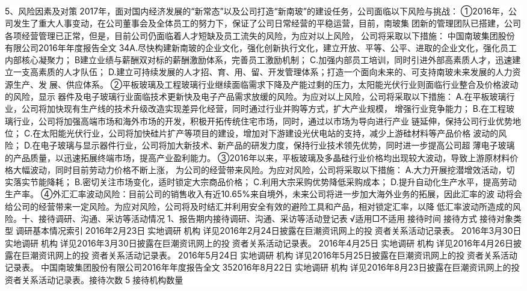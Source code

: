 5、风险因素及对策
2017年，面对国内经济发展的“新常态”以及公司打造“新南玻”的建设任务，公司面临以下风险与挑战：
①2016年，公司发生了重大人事变动，在公司董事会及全体员工的努力下，保证了公司日常经营的平稳运营，目前，南玻集
团新的管理团队已搭建，公司各项经营管理已正常，但是，目前公司仍面临着人才短缺及员工流失的风险，为应对以上风险，
公司将采取以下措施：
中国南玻集团股份有限公司2016年年度报告全文
34A.尽快构建新南玻的企业文化，强化创新执行文化，建立开放、平等、公平、进取的企业文化，强化员工内部核心凝聚力；
B建立业绩与薪酬双对标的薪酬激励体系，完善员工激励机制；
C.加强内部员工培训，同时引进外部高素质人才，迅速建立一支高素质的人才队伍；
D.建立可持续发展的人才招、育、用、留、开发管理体系；打造一个面向未来的、可支持南玻未来发展的人力资源生产、发
展、供应体系。
②平板玻璃及工程玻璃行业继续面临需求下降及产能过剩的压力，太阳能光伏行业则面临行业整合及价格波动的风险，显示
器件及电子玻璃行业面临技术更新快及电子产品需求放缓的风险。为应对以上风险，公司将采取以下措施：
A.在平板玻璃行业，公司将加快现有生产线的技术升级改造实现差异化经营，同时通过行业并购等方式，扩大产业规模，
增强行业竞争能力；
B.在工程玻璃行业，公司将加强高端市场和海外市场的开发，积极开拓传统住宅市场，同时，通过以市场为导向进行产业
链延伸，保持公司行业优势地位；
C.在太阳能光伏行业，公司将加快硅片扩产等项目的建设，增加对下游建设光伏电站的支持，减少上游硅材料等产品价格
波动的风险；
D.在电子玻璃与显示器件行业，公司将加大新技术、新产品的研发力度，保持行业技术领先优势，同时进一步提高公司超
薄电子玻璃的产品质量，以迅速拓展终端市场，提高产业盈利能力。
③2016年以来，平板玻璃及多晶硅行业价格均出现较大波动，导致上游原材料价格大幅波动，同时目前劳动力价格不断上涨，
为公司的经营带来风险。为应对风险，公司将采取以下措施：
A.大力开展挖潜增效活动，切实落实节能降耗；
B.密切关注市场变化，适时锁定大宗商品价格；
C.利用大宗采购优势降低采购成本；
D.提升自动化生产水平，提高劳动生产率。
④外汇汇率波动风险：目前公司的销售收入有近10.65%来自境外，未来公司将进一步加大海外业务的拓展，因此汇率的波
动将会给公司的经营带来一定风险。为应对风险，公司将及时结汇并利用安全有效的避险工具和产品，相对锁定汇率，以降
低汇率波动所造成的风险。十、接待调研、沟通、采访等活动情况
1、报告期内接待调研、沟通、采访等活动登记表
√适用□不适用
接待时间
接待方式
接待对象类型
调研基本情况索引
2016年2月23日
实地调研
机构
详见2016年2月24日披露在巨潮资讯网上的投
资者关系活动记录表。
2016年3月30日
实地调研
机构
详见2016年3月30日披露在巨潮资讯网上的投
资者关系活动记录表。
2016年4月25日
实地调研
机构
详见2016年4月26日披露在巨潮资讯网上的投
资者关系活动记录表。
2016年5月24日
实地调研
机构
详见2016年5月25日披露在巨潮资讯网上的投
资者关系活动记录表。
中国南玻集团股份有限公司2016年年度报告全文
352016年8月22日
实地调研
机构
详见2016年8月23日披露在巨潮资讯网上的投
资者关系活动记录表。接待次数
5
接待机构数量